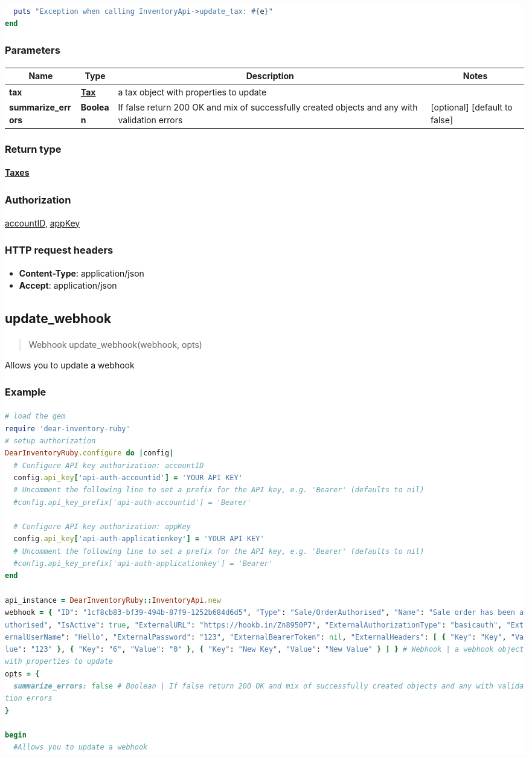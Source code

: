 ```ruby
  puts "Exception when calling InventoryApi->update_tax: #{e}"
end
```

### Parameters


Name | Type | Description  | Notes
------------- | ------------- | ------------- | -------------
 **tax** | [**Tax**](Tax.md)| a tax object with properties to update | 
 **summarize_errors** | **Boolean**| If false return 200 OK and mix of successfully created objects and any with validation errors | [optional] [default to false]

### Return type

[**Taxes**](Taxes.md)

### Authorization

[accountID](../README.md#accountID), [appKey](../README.md#appKey)

### HTTP request headers

- **Content-Type**: application/json
- **Accept**: application/json


## update_webhook

> Webhook update_webhook(webhook, opts)

Allows you to update a webhook

### Example

```ruby
# load the gem
require 'dear-inventory-ruby'
# setup authorization
DearInventoryRuby.configure do |config|
  # Configure API key authorization: accountID
  config.api_key['api-auth-accountid'] = 'YOUR API KEY'
  # Uncomment the following line to set a prefix for the API key, e.g. 'Bearer' (defaults to nil)
  #config.api_key_prefix['api-auth-accountid'] = 'Bearer'

  # Configure API key authorization: appKey
  config.api_key['api-auth-applicationkey'] = 'YOUR API KEY'
  # Uncomment the following line to set a prefix for the API key, e.g. 'Bearer' (defaults to nil)
  #config.api_key_prefix['api-auth-applicationkey'] = 'Bearer'
end

api_instance = DearInventoryRuby::InventoryApi.new
webhook = { "ID": "1cf8cb83-bf39-494b-87f9-1252b684d6d5", "Type": "Sale/OrderAuthorised", "Name": "Sale order has been authorised", "IsActive": true, "ExternalURL": "https://hookb.in/Zn8950P7", "ExternalAuthorizationType": "basicauth", "ExternalUserName": "Hello", "ExternalPassword": "123", "ExternalBearerToken": nil, "ExternalHeaders": [ { "Key": "Key", "Value": "123" }, { "Key": "6", "Value": "0" }, { "Key": "New Key", "Value": "New Value" } ] } # Webhook | a webhook object with properties to update
opts = {
  summarize_errors: false # Boolean | If false return 200 OK and mix of successfully created objects and any with validation errors
}

begin
  #Allows you to update a webhook
```